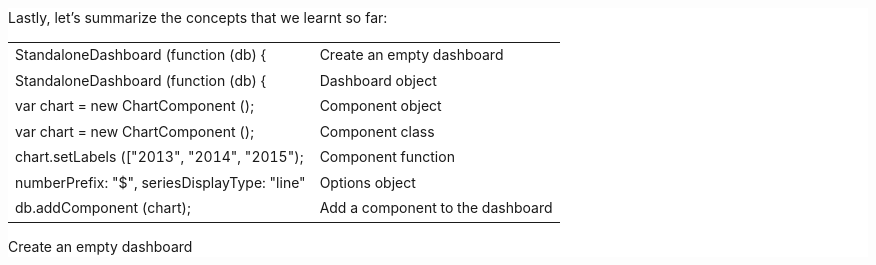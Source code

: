 <div class="row">
<div class="col-md-12">
<p>
Lastly, let’s summarize the concepts that we learnt so far:
</p>
</div>
</div>

<div class="row summarize-row">
<table class="table hidden-xs">
<tr>
<td>
<span><span class="summarize-highlight">StandaloneDashboard</span> (function (db) {</span>
</td>
<td><span>Create an empty dashboard</span></td>
</tr>
<tr>
<td>
<span>StandaloneDashboard (function (<span class="summarize-highlight">db</span>) {</span>
</td>
<td><span>Dashboard object</span></td>
</tr>
<tr>
<td>
<span>
var <span class="summarize-highlight">chart</span> = new ChartComponent ();
</span>
</td>
<td><span>Component object</span></td>
</tr>
<tr>
<td>
<span>
var chart = new <span class="summarize-highlight">ChartComponent</span> ();
</span>
</td>
<td><span>Component class</span></td>
</tr>
<tr>
<td>
<span>
chart.<span class="summarize-highlight">setLabels</span> (["2013", "2014", "2015");
</span>
</td>
<td><span>Component function</span></td>
</tr>
<tr class="multiple-line-row">
<td>
<span>
<span class="summarize-highlight">numberPrefix</span>: "$",
</span>
<span>
<span class="summarize-highlight">seriesDisplayType</span>: "line"
</span>
</td>
<td><span>Options object</span></td>
</tr>
<tr>
<td><span class="summarize-highlight">db.addComponent (chart);</span></td>
<td>Add a component to the dashboard</td>
</tr>
</table>
<div class="col-xs-12 visible-xs">
<p>Create an empty dashboard</p>